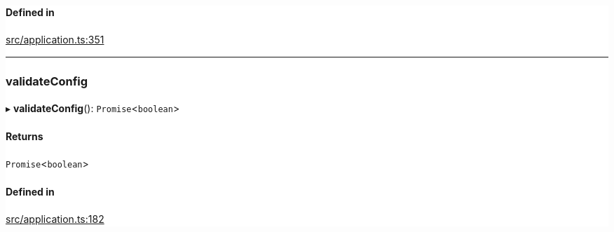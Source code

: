 #### Defined in

[src/application.ts:351](https://github.com/LISTENAI/lisa-core/blob/d9d6a08/src/application.ts#L351)

___

### validateConfig

▸ **validateConfig**(): `Promise`<`boolean`\>

#### Returns

`Promise`<`boolean`\>

#### Defined in

[src/application.ts:182](https://github.com/LISTENAI/lisa-core/blob/d9d6a08/src/application.ts#L182)
